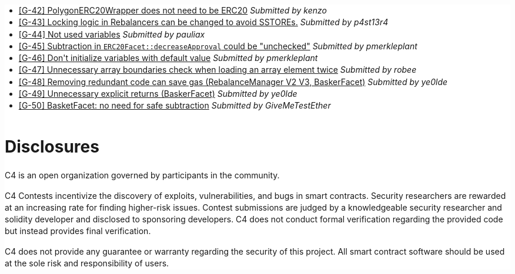 - [[G-42] PolygonERC20Wrapper does not need to be ERC20](https://github.com/code-423n4/2021-12-amun-findings/issues/211) _Submitted by kenzo_
- [[G-43] Locking logic in Rebalancers can be changed to avoid SSTOREs.](https://github.com/code-423n4/2021-12-amun-findings/issues/140) _Submitted by p4st13r4_
- [[G-44] Not used variables](https://github.com/code-423n4/2021-12-amun-findings/issues/257) _Submitted by pauliax_
- [[G-45] Subtraction in `ERC20Facet::decreaseApproval` could be "unchecked"](https://github.com/code-423n4/2021-12-amun-findings/issues/80) _Submitted by pmerkleplant_
- [[G-46] Don't initialize variables with default value](https://github.com/code-423n4/2021-12-amun-findings/issues/85) _Submitted by pmerkleplant_
- [[G-47] Unnecessary array boundaries check when loading an array element twice](https://github.com/code-423n4/2021-12-amun-findings/issues/19) _Submitted by robee_
- [[G-48] Removing redundant code can save gas (RebalanceManager V2 V3, BaskerFacet)](https://github.com/code-423n4/2021-12-amun-findings/issues/87) _Submitted by ye0lde_
- [[G-49] Unnecessary explicit returns (BaskerFacet)](https://github.com/code-423n4/2021-12-amun-findings/issues/88) _Submitted by ye0lde_
- [[G-50] BasketFacet: no need for safe subtraction](https://github.com/code-423n4/2021-12-amun-findings/issues/44) _Submitted by GiveMeTestEther_

# Disclosures

C4 is an open organization governed by participants in the community.

C4 Contests incentivize the discovery of exploits, vulnerabilities, and bugs in smart contracts. Security researchers are rewarded at an increasing rate for finding higher-risk issues. Contest submissions are judged by a knowledgeable security researcher and solidity developer and disclosed to sponsoring developers. C4 does not conduct formal verification regarding the provided code but instead provides final verification.

C4 does not provide any guarantee or warranty regarding the security of this project. All smart contract software should be used at the sole risk and responsibility of users.
